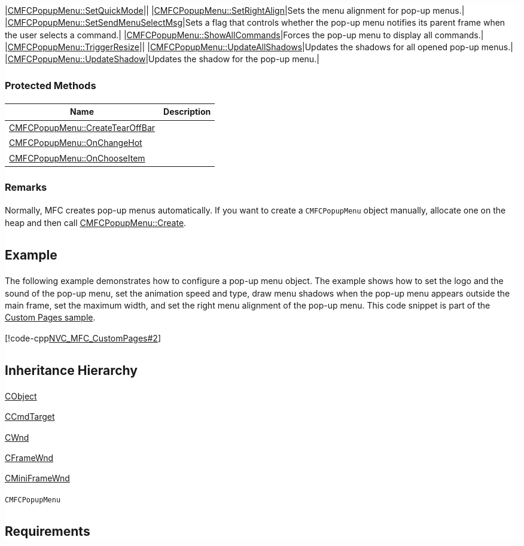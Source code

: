 |[CMFCPopupMenu::SetQuickMode](#setquickmode)||
|[CMFCPopupMenu::SetRightAlign](#setrightalign)|Sets the menu alignment for pop-up menus.|
|[CMFCPopupMenu::SetSendMenuSelectMsg](#setsendmenuselectmsg)|Sets a flag that controls whether the pop-up menu notifies its parent frame when the user selects a command.|
|[CMFCPopupMenu::ShowAllCommands](#showallcommands)|Forces the pop-up menu to display all commands.|
|[CMFCPopupMenu::TriggerResize](#triggerresize)||
|[CMFCPopupMenu::UpdateAllShadows](#updateallshadows)|Updates the shadows for all opened pop-up menus.|
|[CMFCPopupMenu::UpdateShadow](#updateshadow)|Updates the shadow for the pop-up menu.|

### Protected Methods

|Name|Description|
|----------|-----------------|
|[CMFCPopupMenu::CreateTearOffBar](#createtearoffbar)||
|[CMFCPopupMenu::OnChangeHot](#onchangehot)||
|[CMFCPopupMenu::OnChooseItem](#onchooseitem)||

### Remarks

Normally, MFC creates pop-up menus automatically. If you want to create a `CMFCPopupMenu` object manually, allocate one on the heap and then call [CMFCPopupMenu::Create](#create).

## Example

The following example demonstrates how to configure a pop-up menu object. The example shows how to set the logo and the sound of the pop-up menu, set the animation speed and type, draw menu shadows when the pop-up menu appears outside the main frame, set the maximum width, and set the right menu alignment of the pop-up menu. This code snippet is part of the [Custom Pages sample](../../visual-cpp-samples.md).

[!code-cpp[NVC_MFC_CustomPages#2](../../mfc/reference/codesnippet/cpp/cmfcpopupmenu-class_1.cpp)]

## Inheritance Hierarchy

[CObject](../../mfc/reference/cobject-class.md)

[CCmdTarget](../../mfc/reference/ccmdtarget-class.md)

[CWnd](../../mfc/reference/cwnd-class.md)

[CFrameWnd](../../mfc/reference/cframewnd-class.md)

[CMiniFrameWnd](../../mfc/reference/cminiframewnd-class.md)

`CMFCPopupMenu`

## Requirements
